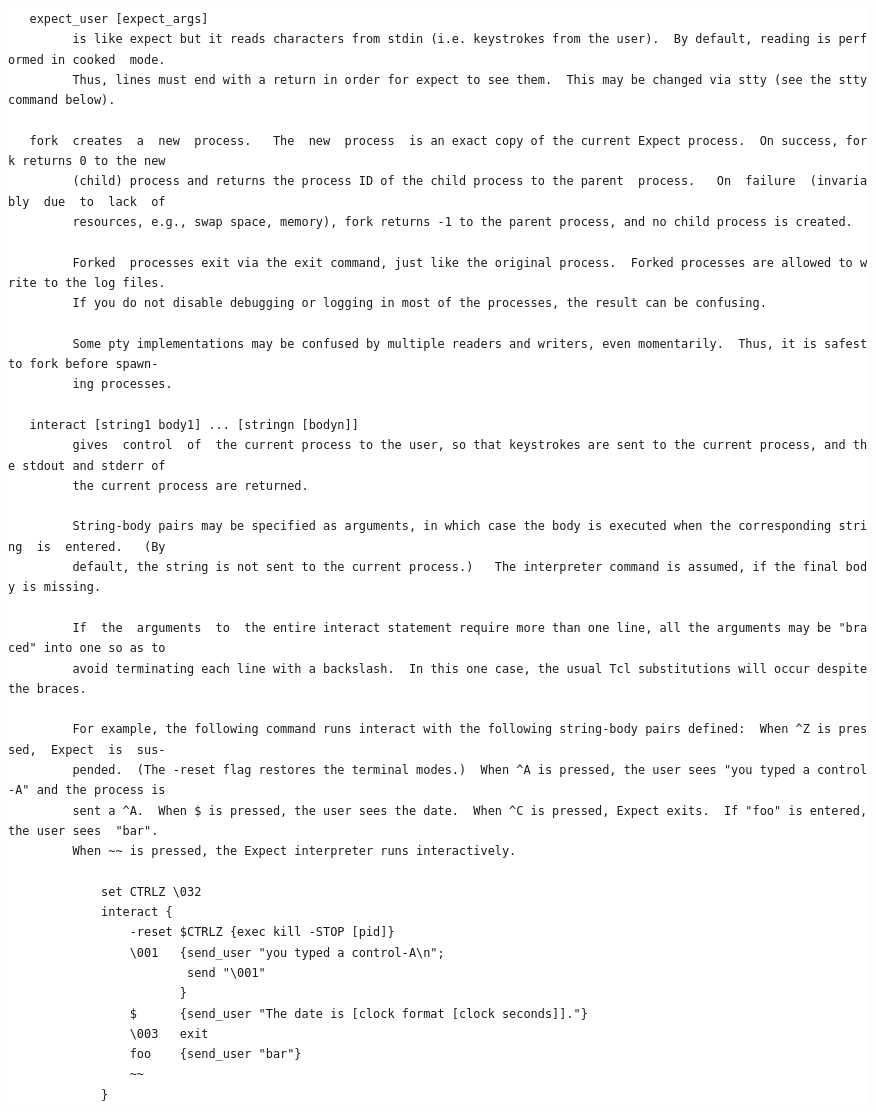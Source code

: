        expect_user [expect_args]
             is like expect but it reads characters from stdin (i.e. keystrokes from the user).  By default, reading is performed in cooked  mode.
             Thus, lines must end with a return in order for expect to see them.  This may be changed via stty (see the stty command below).

       fork  creates  a  new  process.   The  new  process  is an exact copy of the current Expect process.  On success, fork returns 0 to the new
             (child) process and returns the process ID of the child process to the parent  process.   On  failure  (invariably  due  to  lack  of
             resources, e.g., swap space, memory), fork returns -1 to the parent process, and no child process is created.

             Forked  processes exit via the exit command, just like the original process.  Forked processes are allowed to write to the log files.
             If you do not disable debugging or logging in most of the processes, the result can be confusing.

             Some pty implementations may be confused by multiple readers and writers, even momentarily.  Thus, it is safest to fork before spawn‐
             ing processes.

       interact [string1 body1] ... [stringn [bodyn]]
             gives  control  of  the current process to the user, so that keystrokes are sent to the current process, and the stdout and stderr of
             the current process are returned.

             String-body pairs may be specified as arguments, in which case the body is executed when the corresponding string  is  entered.   (By
             default, the string is not sent to the current process.)   The interpreter command is assumed, if the final body is missing.

             If  the  arguments  to  the entire interact statement require more than one line, all the arguments may be "braced" into one so as to
             avoid terminating each line with a backslash.  In this one case, the usual Tcl substitutions will occur despite the braces.

             For example, the following command runs interact with the following string-body pairs defined:  When ^Z is pressed,  Expect  is  sus‐
             pended.  (The -reset flag restores the terminal modes.)  When ^A is pressed, the user sees "you typed a control-A" and the process is
             sent a ^A.  When $ is pressed, the user sees the date.  When ^C is pressed, Expect exits.  If "foo" is entered, the user sees  "bar".
             When ~~ is pressed, the Expect interpreter runs interactively.

                 set CTRLZ \032
                 interact {
                     -reset $CTRLZ {exec kill -STOP [pid]}
                     \001   {send_user "you typed a control-A\n";
                             send "\001"
                            }
                     $      {send_user "The date is [clock format [clock seconds]]."}
                     \003   exit
                     foo    {send_user "bar"}
                     ~~
                 }
